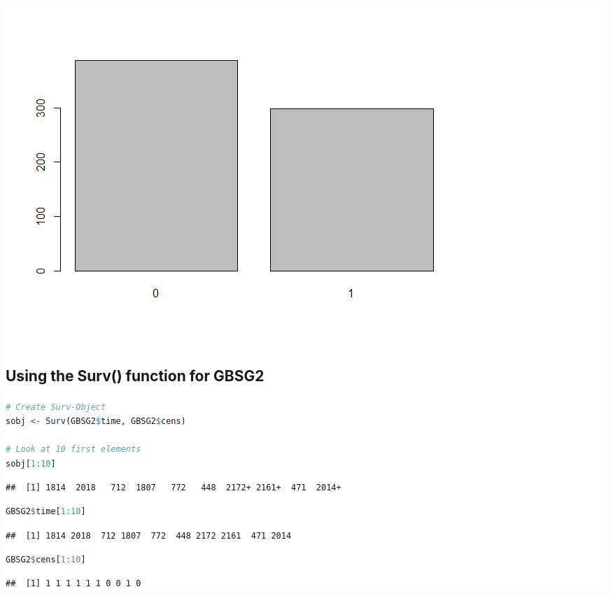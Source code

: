 ![](survival_files/figure-html/unnamed-chunk-5-1.png)

## Using the Surv() function for GBSG2


```r
# Create Surv-Object
sobj <- Surv(GBSG2$time, GBSG2$cens)

# Look at 10 first elements
sobj[1:10]
```

```
##  [1] 1814  2018   712  1807   772   448  2172+ 2161+  471  2014+
```

```r
GBSG2$time[1:10]
```

```
##  [1] 1814 2018  712 1807  772  448 2172 2161  471 2014
```

```r
GBSG2$cens[1:10]
```

```
##  [1] 1 1 1 1 1 1 0 0 1 0
```
